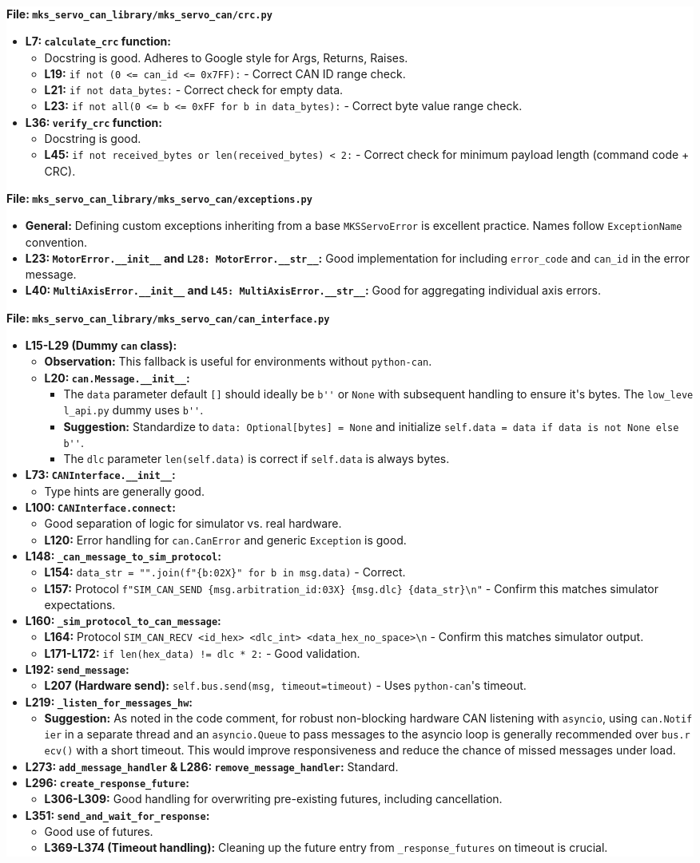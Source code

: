 **File: `mks_servo_can_library/mks_servo_can/crc.py`**

* **L7: `calculate_crc` function:**
    * Docstring is good. Adheres to Google style for Args, Returns, Raises.
    * **L19:** `if not (0 <= can_id <= 0x7FF):` - Correct CAN ID range check.
    * **L21:** `if not data_bytes:` - Correct check for empty data.
    * **L23:** `if not all(0 <= b <= 0xFF for b in data_bytes):` - Correct byte value range check.
* **L36: `verify_crc` function:**
    * Docstring is good.
    * **L45:** `if not received_bytes or len(received_bytes) < 2:` - Correct check for minimum payload length (command code + CRC).

**File: `mks_servo_can_library/mks_servo_can/exceptions.py`**

* **General:** Defining custom exceptions inheriting from a base `MKSServoError` is excellent practice. Names follow `ExceptionName` convention.
* **L23: `MotorError.__init__` and `L28: MotorError.__str__`:** Good implementation for including `error_code` and `can_id` in the error message.
* **L40: `MultiAxisError.__init__` and `L45: MultiAxisError.__str__`:** Good for aggregating individual axis errors.

**File: `mks_servo_can_library/mks_servo_can/can_interface.py`**

* **L15-L29 (Dummy `can` class):**
    * **Observation:** This fallback is useful for environments without `python-can`.
    * **L20: `can.Message.__init__`:**
        * The `data` parameter default `[]` should ideally be `b''` or `None` with subsequent handling to ensure it's bytes. The `low_level_api.py` dummy uses `b''`.
        * **Suggestion:** Standardize to `data: Optional[bytes] = None` and initialize `self.data = data if data is not None else b''`.
        * The `dlc` parameter `len(self.data)` is correct if `self.data` is always bytes.
* **L73: `CANInterface.__init__`:**
    * Type hints are generally good.
* **L100: `CANInterface.connect`:**
    * Good separation of logic for simulator vs. real hardware.
    * **L120:** Error handling for `can.CanError` and generic `Exception` is good.
* **L148: `_can_message_to_sim_protocol`:**
    * **L154:** `data_str = "".join(f"{b:02X}" for b in msg.data)` - Correct.
    * **L157:** Protocol `f"SIM_CAN_SEND {msg.arbitration_id:03X} {msg.dlc} {data_str}\n"` - Confirm this matches simulator expectations.
* **L160: `_sim_protocol_to_can_message`:**
    * **L164:** Protocol `SIM_CAN_RECV <id_hex> <dlc_int> <data_hex_no_space>\n` - Confirm this matches simulator output.
    * **L171-L172:** `if len(hex_data) != dlc * 2:` - Good validation.
* **L192: `send_message`:**
    * **L207 (Hardware send):** `self.bus.send(msg, timeout=timeout)` - Uses `python-can`'s timeout.
* **L219: `_listen_for_messages_hw`:**
    * **Suggestion:** As noted in the code comment, for robust non-blocking hardware CAN listening with `asyncio`, using `can.Notifier` in a separate thread and an `asyncio.Queue` to pass messages to the asyncio loop is generally recommended over `bus.recv()` with a short timeout. This would improve responsiveness and reduce the chance of missed messages under load.
* **L273: `add_message_handler` & L286: `remove_message_handler`:** Standard.
* **L296: `create_response_future`:**
    * **L306-L309:** Good handling for overwriting pre-existing futures, including cancellation.
* **L351: `send_and_wait_for_response`:**
    * Good use of futures.
    * **L369-L374 (Timeout handling):** Cleaning up the future entry from `_response_futures` on timeout is crucial.
